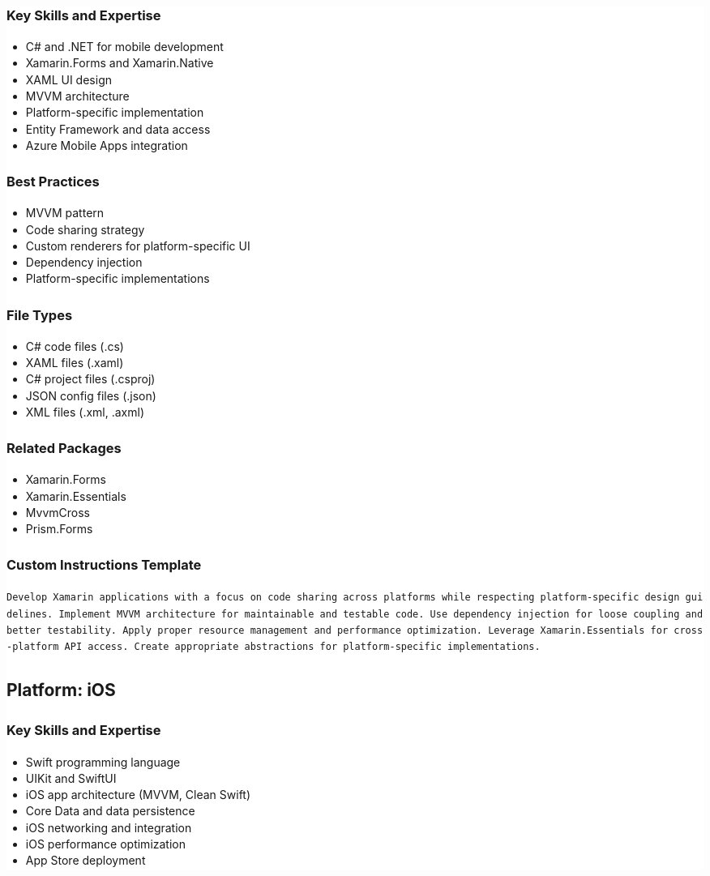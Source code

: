 ### Key Skills and Expertise
- C# and .NET for mobile development
- Xamarin.Forms and Xamarin.Native
- XAML UI design
- MVVM architecture
- Platform-specific implementation
- Entity Framework and data access
- Azure Mobile Apps integration

### Best Practices
- MVVM pattern
- Code sharing strategy
- Custom renderers for platform-specific UI
- Dependency injection
- Platform-specific implementations

### File Types
- C# code files (.cs)
- XAML files (.xaml)
- C# project files (.csproj)
- JSON config files (.json)
- XML files (.xml, .axml)

### Related Packages
- Xamarin.Forms
- Xamarin.Essentials
- MvvmCross
- Prism.Forms

### Custom Instructions Template
```
Develop Xamarin applications with a focus on code sharing across platforms while respecting platform-specific design guidelines. Implement MVVM architecture for maintainable and testable code. Use dependency injection for loose coupling and better testability. Apply proper resource management and performance optimization. Leverage Xamarin.Essentials for cross-platform API access. Create appropriate abstractions for platform-specific implementations.
```

## Platform: iOS

### Key Skills and Expertise
- Swift programming language
- UIKit and SwiftUI
- iOS app architecture (MVVM, Clean Swift)
- Core Data and data persistence
- iOS networking and integration
- iOS performance optimization
- App Store deployment
